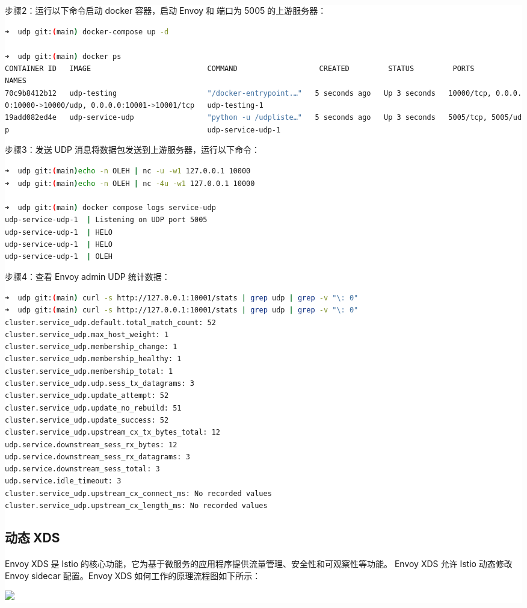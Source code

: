 步骤2：运行以下命令启动 docker 容器，启动 Envoy 和 端口为 5005 的上游服务器：
```bash
➜  udp git:(main) docker-compose up -d

➜  udp git:(main) docker ps
CONTAINER ID   IMAGE                           COMMAND                   CREATED         STATUS         PORTS                                                           NAMES
70c9b8412b12   udp-testing                     "/docker-entrypoint.…"   5 seconds ago   Up 3 seconds   10000/tcp, 0.0.0.0:10000->10000/udp, 0.0.0.0:10001->10001/tcp   udp-testing-1
19add082ed4e   udp-service-udp                 "python -u /udpliste…"   5 seconds ago   Up 3 seconds   5005/tcp, 5005/udp                                              udp-service-udp-1
```

步骤3：发送 UDP 消息将数据包发送到上游服务器，运行以下命令：
```bash
➜  udp git:(main)echo -n OLEH | nc -u -w1 127.0.0.1 10000
➜  udp git:(main)echo -n OLEH | nc -4u -w1 127.0.0.1 10000

➜  udp git:(main) docker compose logs service-udp
udp-service-udp-1  | Listening on UDP port 5005
udp-service-udp-1  | HELO
udp-service-udp-1  | HELO
udp-service-udp-1  | OLEH
```

步骤4：查看 Envoy admin UDP 统计数据：
```bash
➜  udp git:(main) curl -s http://127.0.0.1:10001/stats | grep udp | grep -v "\: 0"
➜  udp git:(main) curl -s http://127.0.0.1:10001/stats | grep udp | grep -v "\: 0"
cluster.service_udp.default.total_match_count: 52
cluster.service_udp.max_host_weight: 1
cluster.service_udp.membership_change: 1
cluster.service_udp.membership_healthy: 1
cluster.service_udp.membership_total: 1
cluster.service_udp.udp.sess_tx_datagrams: 3
cluster.service_udp.update_attempt: 52
cluster.service_udp.update_no_rebuild: 51
cluster.service_udp.update_success: 52
cluster.service_udp.upstream_cx_tx_bytes_total: 12
udp.service.downstream_sess_rx_bytes: 12
udp.service.downstream_sess_rx_datagrams: 3
udp.service.downstream_sess_total: 3
udp.service.idle_timeout: 3
cluster.service_udp.upstream_cx_connect_ms: No recorded values
cluster.service_udp.upstream_cx_length_ms: No recorded values
```

## 动态 XDS

Envoy XDS 是 Istio 的核心功能，它为基于微服务的应用程序提供流量管理、安全性和可观察性等功能。
Envoy XDS 允许 Istio 动态修改 Envoy sidecar 配置。Envoy XDS 如何工作的原理流程图如下所示：

![](/images/2022-06-11-istio-packet-02/8.svg)
